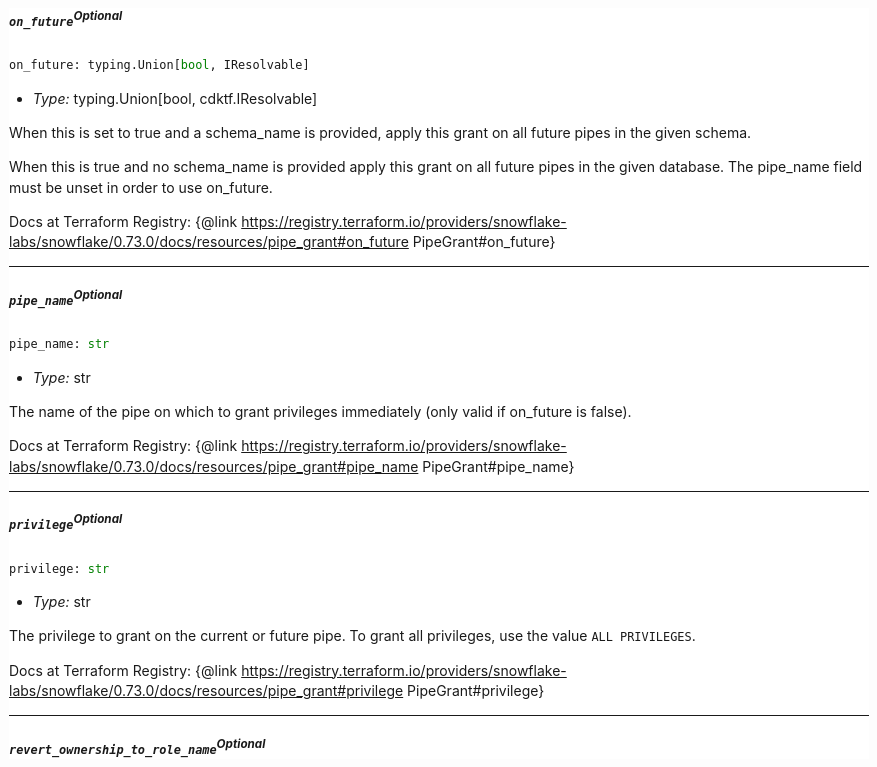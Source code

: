 ##### `on_future`<sup>Optional</sup> <a name="on_future" id="@cdktf/provider-snowflake.pipeGrant.PipeGrantConfig.property.onFuture"></a>

```python
on_future: typing.Union[bool, IResolvable]
```

- *Type:* typing.Union[bool, cdktf.IResolvable]

When this is set to true and a schema_name is provided, apply this grant on all future pipes in the given schema.

When this is true and no schema_name is provided apply this grant on all future pipes in the given database. The pipe_name field must be unset in order to use on_future.

Docs at Terraform Registry: {@link https://registry.terraform.io/providers/snowflake-labs/snowflake/0.73.0/docs/resources/pipe_grant#on_future PipeGrant#on_future}

---

##### `pipe_name`<sup>Optional</sup> <a name="pipe_name" id="@cdktf/provider-snowflake.pipeGrant.PipeGrantConfig.property.pipeName"></a>

```python
pipe_name: str
```

- *Type:* str

The name of the pipe on which to grant privileges immediately (only valid if on_future is false).

Docs at Terraform Registry: {@link https://registry.terraform.io/providers/snowflake-labs/snowflake/0.73.0/docs/resources/pipe_grant#pipe_name PipeGrant#pipe_name}

---

##### `privilege`<sup>Optional</sup> <a name="privilege" id="@cdktf/provider-snowflake.pipeGrant.PipeGrantConfig.property.privilege"></a>

```python
privilege: str
```

- *Type:* str

The privilege to grant on the current or future pipe. To grant all privileges, use the value `ALL PRIVILEGES`.

Docs at Terraform Registry: {@link https://registry.terraform.io/providers/snowflake-labs/snowflake/0.73.0/docs/resources/pipe_grant#privilege PipeGrant#privilege}

---

##### `revert_ownership_to_role_name`<sup>Optional</sup> <a name="revert_ownership_to_role_name" id="@cdktf/provider-snowflake.pipeGrant.PipeGrantConfig.property.revertOwnershipToRoleName"></a>

